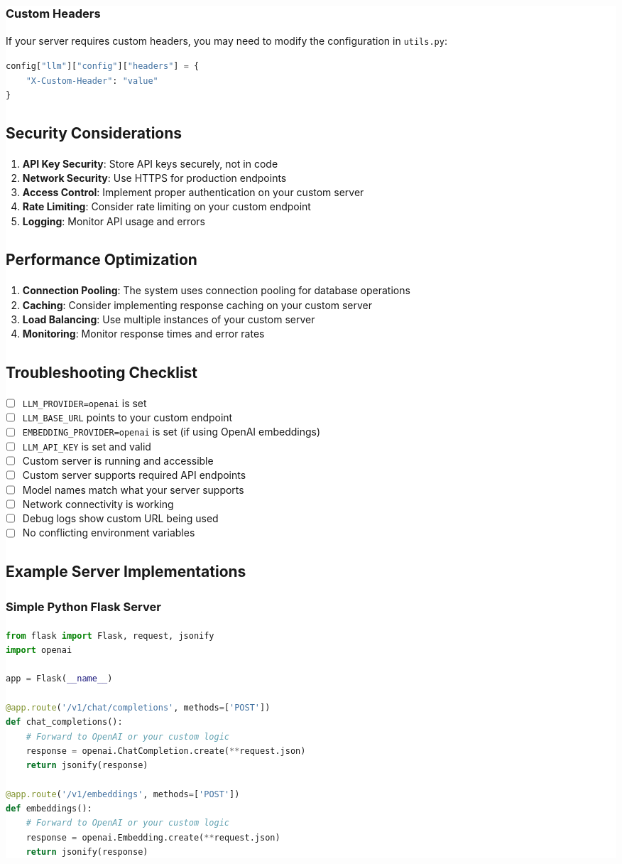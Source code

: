 ### Custom Headers
If your server requires custom headers, you may need to modify the configuration in `utils.py`:

```python
config["llm"]["config"]["headers"] = {
    "X-Custom-Header": "value"
}
```

## Security Considerations

1. **API Key Security**: Store API keys securely, not in code
2. **Network Security**: Use HTTPS for production endpoints
3. **Access Control**: Implement proper authentication on your custom server
4. **Rate Limiting**: Consider rate limiting on your custom endpoint
5. **Logging**: Monitor API usage and errors

## Performance Optimization

1. **Connection Pooling**: The system uses connection pooling for database operations
2. **Caching**: Consider implementing response caching on your custom server
3. **Load Balancing**: Use multiple instances of your custom server
4. **Monitoring**: Monitor response times and error rates

## Troubleshooting Checklist

- [ ] `LLM_PROVIDER=openai` is set
- [ ] `LLM_BASE_URL` points to your custom endpoint
- [ ] `EMBEDDING_PROVIDER=openai` is set (if using OpenAI embeddings)
- [ ] `LLM_API_KEY` is set and valid
- [ ] Custom server is running and accessible
- [ ] Custom server supports required API endpoints
- [ ] Model names match what your server supports
- [ ] Network connectivity is working
- [ ] Debug logs show custom URL being used
- [ ] No conflicting environment variables

## Example Server Implementations

### Simple Python Flask Server
```python
from flask import Flask, request, jsonify
import openai

app = Flask(__name__)

@app.route('/v1/chat/completions', methods=['POST'])
def chat_completions():
    # Forward to OpenAI or your custom logic
    response = openai.ChatCompletion.create(**request.json)
    return jsonify(response)

@app.route('/v1/embeddings', methods=['POST'])
def embeddings():
    # Forward to OpenAI or your custom logic
    response = openai.Embedding.create(**request.json)
    return jsonify(response)
```
